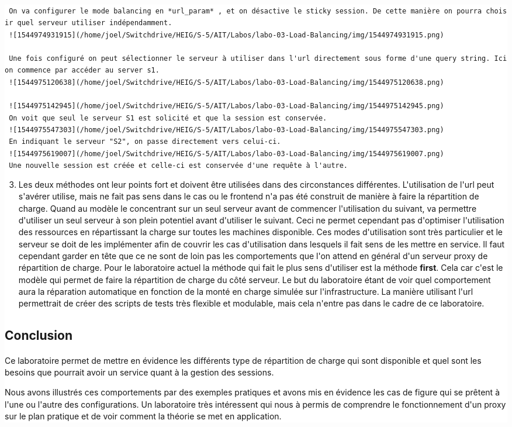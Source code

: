      On va configurer le mode balancing en *url_param* , et on désactive le sticky session. De cette manière on pourra choisir quel serveur utiliser indépendamment.
     ![1544974931915](/home/joel/Switchdrive/HEIG/S-5/AIT/Labos/labo-03-Load-Balancing/img/1544974931915.png)

     Une fois configuré on peut sélectionner le serveur à utiliser dans l'url directement sous forme d'une query string. Ici on commence par accéder au server s1.
     ![1544975120638](/home/joel/Switchdrive/HEIG/S-5/AIT/Labos/labo-03-Load-Balancing/img/1544975120638.png)

     ![1544975142945](/home/joel/Switchdrive/HEIG/S-5/AIT/Labos/labo-03-Load-Balancing/img/1544975142945.png)
     On voit que seul le serveur S1 est solicité et que la session est conservée.
     ![1544975547303](/home/joel/Switchdrive/HEIG/S-5/AIT/Labos/labo-03-Load-Balancing/img/1544975547303.png)
     En indiquant le serveur "S2", on passe directement vers celui-ci.
     ![1544975619007](/home/joel/Switchdrive/HEIG/S-5/AIT/Labos/labo-03-Load-Balancing/img/1544975619007.png)
     Une nouvelle session est créée et celle-ci est conservée d'une requête à l'autre.

3. Les deux méthodes ont leur points fort et doivent être utilisées dans des circonstances différentes. L'utilisation de l'url peut s'avérer utilise, mais ne fait pas sens dans le cas ou le frontend n'a pas été construit de manière à faire la répartition de charge.
   Quand au modèle le concentrant sur un seul serveur avant de commencer l'utilisation du suivant, va permettre d'utiliser un seul serveur à son plein potentiel avant d'utiliser le suivant. Ceci ne permet cependant pas d'optimiser l'utilisation des ressources en répartissant la charge sur toutes les machines disponible.
   Ces modes d'utilisation sont très particulier et le serveur se doit de les implémenter afin de couvrir les cas d'utilisation dans lesquels il fait sens de les mettre en service. Il faut cependant garder en tête que ce ne sont de loin pas les comportements que l'on attend en général d'un serveur proxy de répartition de charge.
   Pour le laboratoire actuel la méthode qui fait le plus sens d'utiliser est la méthode **first**. Cela car c'est le modèle qui permet de faire la répartition de charge du côté serveur. Le but du laboratoire étant de voir quel comportement aura la réparation automatique en fonction de la monté en charge simulée sur l'infrastructure. La manière utilisant l'url permettrait de créer des scripts de tests très flexible et modulable, mais cela n'entre pas dans le cadre de ce laboratoire.

## Conclusion

Ce laboratoire permet de mettre en évidence les différents type de répartition de charge qui sont disponible et quel sont les besoins que pourrait avoir un service quant à la gestion des sessions.

Nous avons illustrés ces comportements par des exemples pratiques et avons mis en évidence les cas de figure qui se prêtent à l'une ou l'autre des configurations.
Un laboratoire très intéressent qui nous à permis de comprendre le fonctionnement d'un proxy sur le plan pratique et de voir comment la théorie se met en application.
